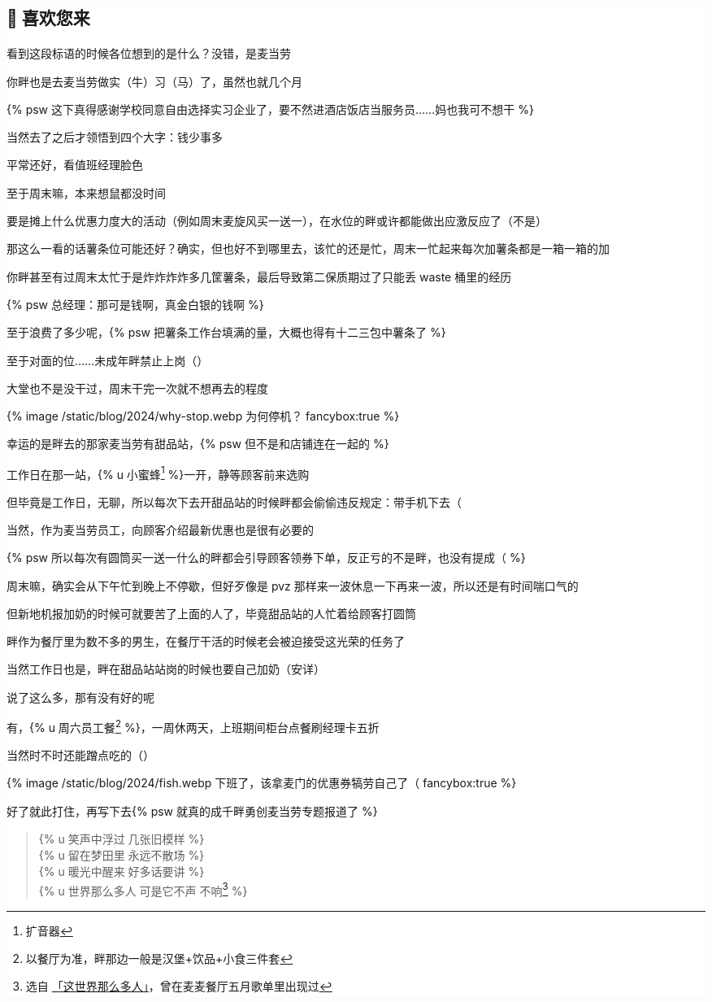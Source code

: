 ## 🍟 喜欢您来

看到这段标语的时候各位想到的是什么？没错，是麦当劳

你畔也是去麦当劳做实（牛）习（马）了，虽然也就几个月

{% psw 这下真得感谢学校同意自由选择实习企业了，要不然进酒店饭店当服务员……妈也我可不想干 %}

当然去了之后才领悟到四个大字：钱少事多

平常还好，看值班经理脸色

至于周末嘛，本来想鼠都没时间

要是摊上什么优惠力度大的活动（例如周末麦旋风买一送一），在水位的畔或许都能做出应激反应了（不是）

那这么一看的话薯条位可能还好？确实，但也好不到哪里去，该忙的还是忙，周末一忙起来每次加薯条都是一箱一箱的加

你畔甚至有过周末太忙于是炸炸炸炸多几筐薯条，最后导致第二保质期过了只能丢 waste 桶里的经历

{% psw 总经理：那可是钱啊，真金白银的钱啊 %}

至于浪费了多少呢，{% psw 把薯条工作台填满的量，大概也得有十二三包中薯条了 %}

至于对面的位……未成年畔禁止上岗（）

大堂也不是没干过，周末干完一次就不想再去的程度

{% image /static/blog/2024/why-stop.webp 为何停机？ fancybox:true %}

幸运的是畔去的那家麦当劳有甜品站，{% psw 但不是和店铺连在一起的 %}

工作日在那一站，{% u 小蜜蜂[^2] %}一开，静等顾客前来选购

[^2]: 扩音器

但毕竟是工作日，无聊，所以每次下去开甜品站的时候畔都会偷偷违反规定：带手机下去（

当然，作为麦当劳员工，向顾客介绍最新优惠也是很有必要的

{% psw 所以每次有圆筒买一送一什么的畔都会引导顾客领券下单，反正亏的不是畔，也没有提成（ %}

周末嘛，确实会从下午忙到晚上不停歇，但好歹像是 pvz 那样来一波休息一下再来一波，所以还是有时间喘口气的

但新地机报加奶的时候可就要苦了上面的人了，毕竟甜品站的人忙着给顾客打圆筒

畔作为餐厅里为数不多的男生，在餐厅干活的时候老会被迫接受这光荣的任务了

当然工作日也是，畔在甜品站站岗的时候也要自己加奶（安详）

说了这么多，那有没有好的呢

有，{% u 周六员工餐[^3] %}，一周休两天，上班期间柜台点餐刷经理卡五折

[^3]: 以餐厅为准，畔那边一般是汉堡+饮品+小食三件套

当然时不时还能蹭点吃的（）

{% image /static/blog/2024/fish.webp 下班了，该拿麦门的优惠券犒劳自己了（ fancybox:true %}

好了就此打住，再写下去{% psw 就真的成千畔勇创麦当劳专题报道了 %}

> {% u 笑声中浮过 几张旧模样 %}
> <br>
> {% u 留在梦田里 永远不散场 %}
> <br>
> {% u 暖光中醒来 好多话要讲 %}
> <br>
> {% u 世界那么多人 可是它不声 不响[^13] %}


[^1]: 2024/12/28 下午 2 点正式运营，在写这部分的时候 11 号线尚未正式开始运营
[^12]: 借了一下这首歌的中文翻译：心跳不止
[^13]: 选自 [「这世界那么多人」](https://www.youtube.com/watch?v=xLscpRjb8DI)，曾在麦麦餐厅五月歌单里出现过
[^4]: 指铁路报销凭据
[^14]: [期待と不安を同じくらい抱きしめて](https://blog.nekoq.top/blog/2023#%F0%9F%A9%B7-Just-Be-Friends)
[^5]: 出自于 [「Alice's Suitcase」](https://music.163.com/song?id=1840065158)
[^6]: 标题来自 [「ロストアンブレラ」](https://www.youtube.com/watch?v=DeKLpgzh-qQ)
[^7]: 账号是 4 月份注册的，主要是记录 Spotify 的听歌记录，混杂着一些其他的，因此数据可能有些偏差
[^8]: 监视千畔最近听过的三首歌，以及现在在听什么。目前功能已经下架
[^9]: 以 Telegram 频道的发布时间推算
[^10]: 其中两张在这篇文章里。以及，给葵野的是四张照片，外加她想要的月历
[^11]: 选自 [「revel」](https://music.163.com/song?id=2071484581)，意为 “做个好梦”